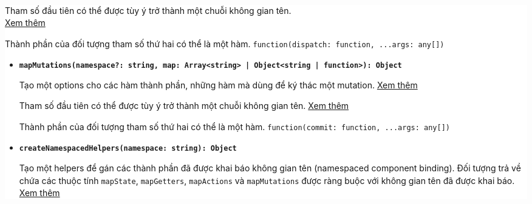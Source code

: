   Tham số đầu tiên có thể được tùy ý trở thành một chuỗi không gian tên.  
  [Xem thêm](modules.md#ham-ho-tro-helpers-voi-khong-gian-ten)
  
  Thành phần của đối tượng tham số thứ hai có thể là một hàm. `function(dispatch: function, ...args: any[])`

- **`mapMutations(namespace?: string, map: Array<string> | Object<string | function>): Object`**

  Tạo một options cho các hàm thành phần, những hàm mà dùng để ký thác một mutation. 
  [Xem thêm](mutations.md#committing-mutations-in-components)

  Tham số đầu tiên có thể được tùy ý trở thành một chuỗi không gian tên. 
  [Xem thêm](modules.md#ham-ho-tro-helpers-voi-khong-gian-ten)
  
  Thành phần của đối tượng tham số thứ hai có thể là một hàm. `function(commit: function, ...args: any[])`

- **`createNamespacedHelpers(namespace: string): Object`**

  Tạo một helpers để gán các thành phần đã được khai báo không gian tên (namespaced component binding). Đối tượng trả về chứa các thuộc tính `mapState`, `mapGetters`, `mapActions` và `mapMutations` được ràng buộc với không gian tên đã được khai báo. [Xem thêm](modules.md#ham-ho-tro-helpers-voi-khong-gian-ten)
